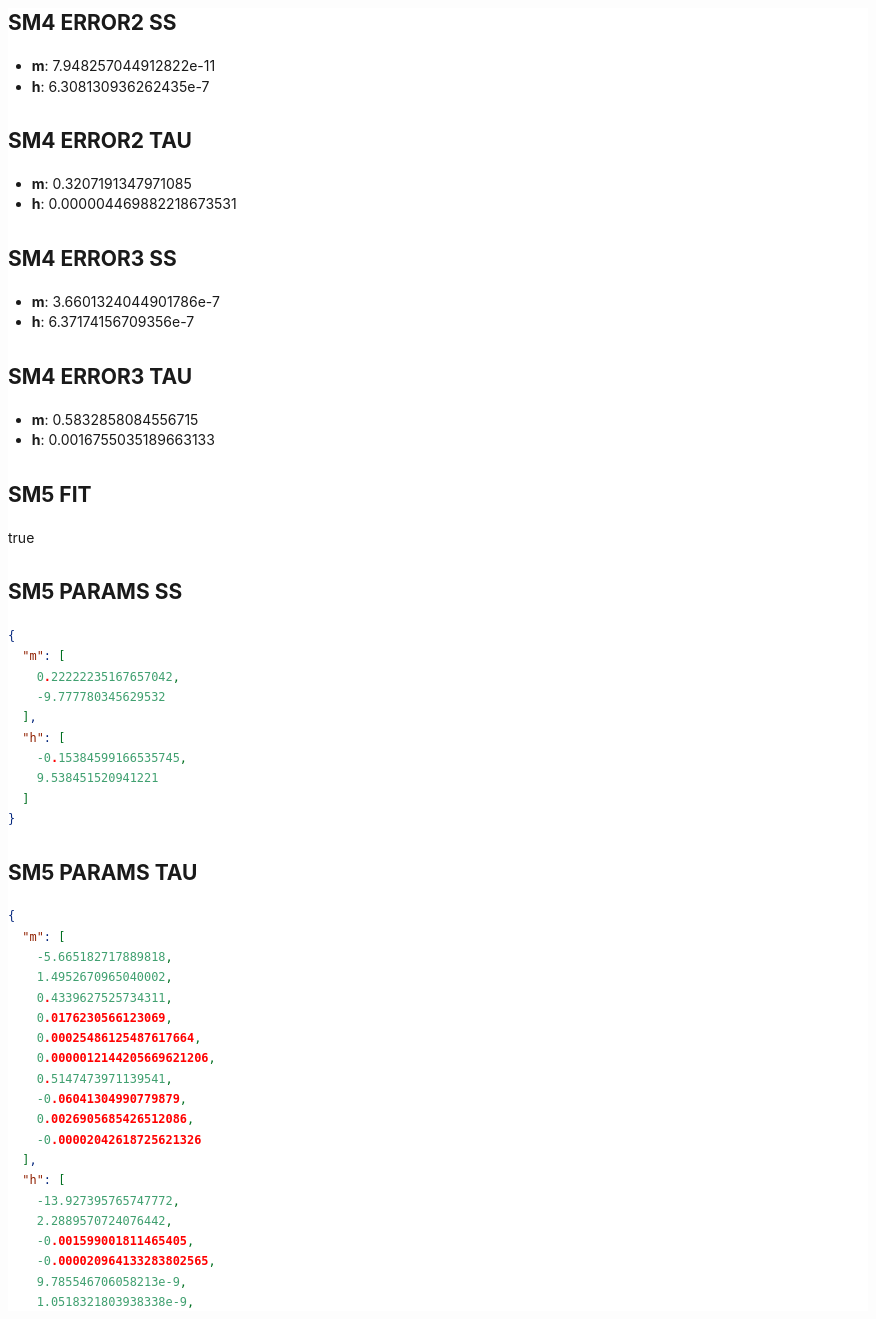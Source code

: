 ## SM4 ERROR2 SS

- **m**: 7.948257044912822e-11
- **h**: 6.308130936262435e-7

## SM4 ERROR2 TAU

- **m**: 0.3207191347971085
- **h**: 0.000004469882218673531

## SM4 ERROR3 SS

- **m**: 3.6601324044901786e-7
- **h**: 6.37174156709356e-7

## SM4 ERROR3 TAU

- **m**: 0.5832858084556715
- **h**: 0.0016755035189663133

## SM5 FIT

true

## SM5 PARAMS SS

```json
{
  "m": [
    0.22222235167657042,
    -9.777780345629532
  ],
  "h": [
    -0.15384599166535745,
    9.538451520941221
  ]
}
```

## SM5 PARAMS TAU

```json
{
  "m": [
    -5.665182717889818,
    1.4952670965040002,
    0.4339627525734311,
    0.0176230566123069,
    0.00025486125487617664,
    0.0000012144205669621206,
    0.5147473971139541,
    -0.06041304990779879,
    0.0026905685426512086,
    -0.00002042618725621326
  ],
  "h": [
    -13.927395765747772,
    2.2889570724076442,
    -0.001599001811465405,
    -0.000020964133283802565,
    9.785546706058213e-9,
    1.0518321803938338e-9,
```